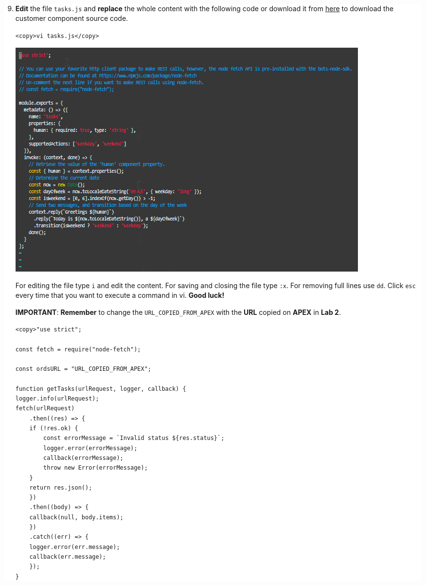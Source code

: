 9. **Edit** the file `tasks.js` and **replace** the whole content with the following code or download it from <a href="./files/tasks.js" target="\_blank">here</a> to download the customer component source code.

    ```
    <copy>vi tasks.js</copy>
    ```
    ![Cloud Shell tasks.js using vi](./images/cloud_shell_task.js_file.png)

    For editing the file type `i` and edit the content. For saving and closing the file type `:x`. For removing full lines use `dd`. Click `esc` every time that you want to execute a command in vi. **Good luck!**

    **IMPORTANT**: **Remember** to change the `URL_COPIED_FROM_APEX` with the **URL** copied on **APEX** in **Lab 2**.

    ```
    <copy>"use strict";

    const fetch = require("node-fetch");

    const ordsURL = "URL_COPIED_FROM_APEX";

    function getTasks(urlRequest, logger, callback) {
    logger.info(urlRequest);
    fetch(urlRequest)
        .then((res) => {
        if (!res.ok) {
            const errorMessage = `Invalid status ${res.status}`;
            logger.error(errorMessage);
            callback(errorMessage);
            throw new Error(errorMessage);
        }
        return res.json();
        })
        .then((body) => {
        callback(null, body.items);
        })
        .catch((err) => {
        logger.error(err.message);
        callback(err.message);
        });
    }
